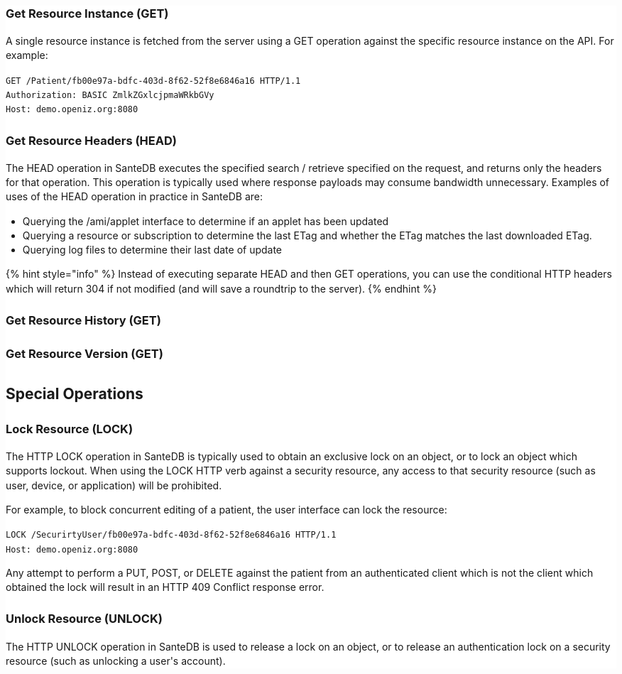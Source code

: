 ### Get Resource Instance \(GET\)

A single resource instance is fetched from the server using a GET operation against the specific resource instance on the API. For example:

```http
GET /Patient/fb00e97a-bdfc-403d-8f62-52f8e6846a16 HTTP/1.1
Authorization: BASIC ZmlkZGxlcjpmaWRkbGVy
Host: demo.openiz.org:8080
```

### Get Resource Headers \(HEAD\)

The HEAD operation in SanteDB executes the specified search / retrieve specified on the request, and returns only the headers for that operation. This operation is typically used where response payloads may consume bandwidth unnecessary. Examples of uses of the HEAD operation in practice in SanteDB are:

* Querying the /ami/applet interface to determine if an applet has been updated
* Querying a resource or subscription to determine the last ETag and whether the ETag matches the last downloaded ETag.
* Querying log files to determine their last date of update

{% hint style="info" %}
Instead of executing separate HEAD and then GET operations, you can use the conditional HTTP headers which will return 304 if not modified \(and will save a roundtrip to the server\).
{% endhint %}

### Get Resource History \(GET\)

### Get Resource Version \(GET\)

## Special Operations

### Lock Resource \(LOCK\)

The HTTP LOCK operation in SanteDB is typically used to obtain an exclusive lock on an object, or to lock an object which supports lockout. When using the LOCK HTTP verb against a security resource, any access to that security resource \(such as user, device, or application\) will be prohibited.

For example, to block concurrent editing of a patient, the user interface can lock the resource:

```http
LOCK /SecurirtyUser/fb00e97a-bdfc-403d-8f62-52f8e6846a16 HTTP/1.1
Host: demo.openiz.org:8080
```

Any attempt to perform a PUT, POST, or DELETE against the patient from an authenticated client which is not the client which obtained the lock will result in an HTTP 409 Conflict response error.

### Unlock Resource \(UNLOCK\)

The HTTP UNLOCK operation in SanteDB is used to release a lock on an object, or to release an authentication lock on a security resource \(such as unlocking a user's account\). 
